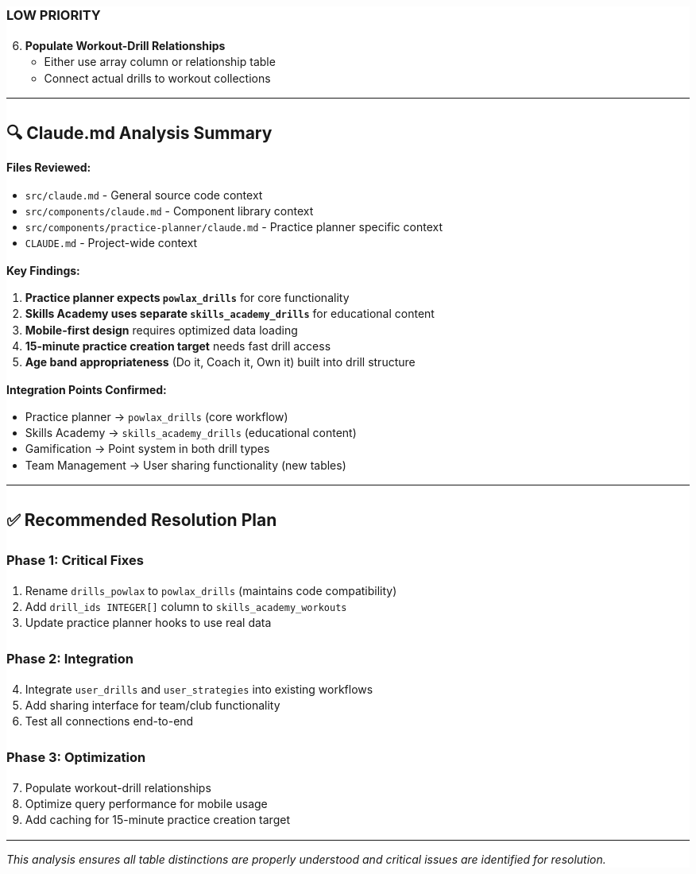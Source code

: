 ### **LOW PRIORITY**
6. **Populate Workout-Drill Relationships**
   - Either use array column or relationship table
   - Connect actual drills to workout collections

---

## 🔍 **Claude.md Analysis Summary**

**Files Reviewed:**
- `src/claude.md` - General source code context
- `src/components/claude.md` - Component library context  
- `src/components/practice-planner/claude.md` - Practice planner specific context
- `CLAUDE.md` - Project-wide context

**Key Findings:**
1. **Practice planner expects `powlax_drills`** for core functionality
2. **Skills Academy uses separate `skills_academy_drills`** for educational content
3. **Mobile-first design** requires optimized data loading
4. **15-minute practice creation target** needs fast drill access
5. **Age band appropriateness** (Do it, Coach it, Own it) built into drill structure

**Integration Points Confirmed:**
- Practice planner → `powlax_drills` (core workflow)
- Skills Academy → `skills_academy_drills` (educational content)
- Gamification → Point system in both drill types
- Team Management → User sharing functionality (new tables)

---

## ✅ **Recommended Resolution Plan**

### **Phase 1: Critical Fixes**
1. Rename `drills_powlax` to `powlax_drills` (maintains code compatibility)
2. Add `drill_ids INTEGER[]` column to `skills_academy_workouts`
3. Update practice planner hooks to use real data

### **Phase 2: Integration**  
4. Integrate `user_drills` and `user_strategies` into existing workflows
5. Add sharing interface for team/club functionality
6. Test all connections end-to-end

### **Phase 3: Optimization**
7. Populate workout-drill relationships  
8. Optimize query performance for mobile usage
9. Add caching for 15-minute practice creation target

---

*This analysis ensures all table distinctions are properly understood and critical issues are identified for resolution.*
